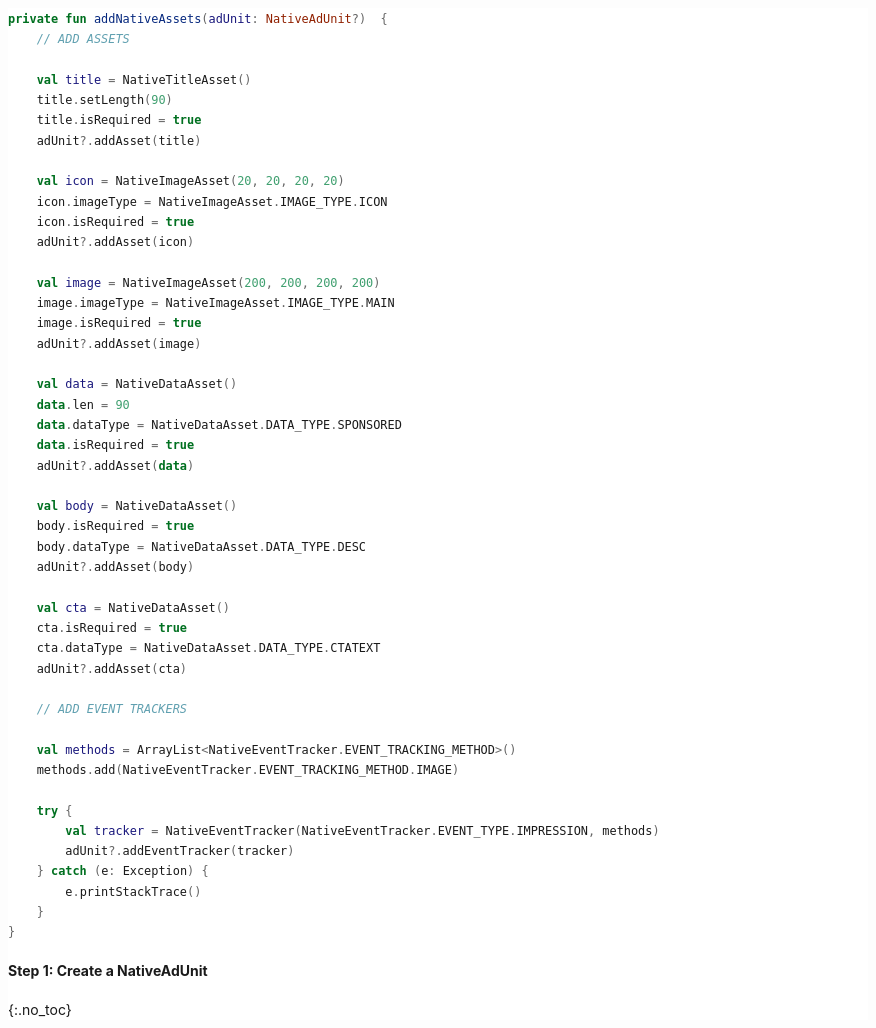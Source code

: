 ```kotlin
private fun addNativeAssets(adUnit: NativeAdUnit?)  {
    // ADD ASSETS

    val title = NativeTitleAsset()
    title.setLength(90)
    title.isRequired = true
    adUnit?.addAsset(title)

    val icon = NativeImageAsset(20, 20, 20, 20)
    icon.imageType = NativeImageAsset.IMAGE_TYPE.ICON
    icon.isRequired = true
    adUnit?.addAsset(icon)

    val image = NativeImageAsset(200, 200, 200, 200)
    image.imageType = NativeImageAsset.IMAGE_TYPE.MAIN
    image.isRequired = true
    adUnit?.addAsset(image)

    val data = NativeDataAsset()
    data.len = 90
    data.dataType = NativeDataAsset.DATA_TYPE.SPONSORED
    data.isRequired = true
    adUnit?.addAsset(data)

    val body = NativeDataAsset()
    body.isRequired = true
    body.dataType = NativeDataAsset.DATA_TYPE.DESC
    adUnit?.addAsset(body)

    val cta = NativeDataAsset()
    cta.isRequired = true
    cta.dataType = NativeDataAsset.DATA_TYPE.CTATEXT
    adUnit?.addAsset(cta)

    // ADD EVENT TRACKERS

    val methods = ArrayList<NativeEventTracker.EVENT_TRACKING_METHOD>()
    methods.add(NativeEventTracker.EVENT_TRACKING_METHOD.IMAGE)

    try {
        val tracker = NativeEventTracker(NativeEventTracker.EVENT_TYPE.IMPRESSION, methods)
        adUnit?.addEventTracker(tracker)
    } catch (e: Exception) {
        e.printStackTrace()
    }
}
```

#### Step 1: Create a NativeAdUnit
{:.no_toc}
